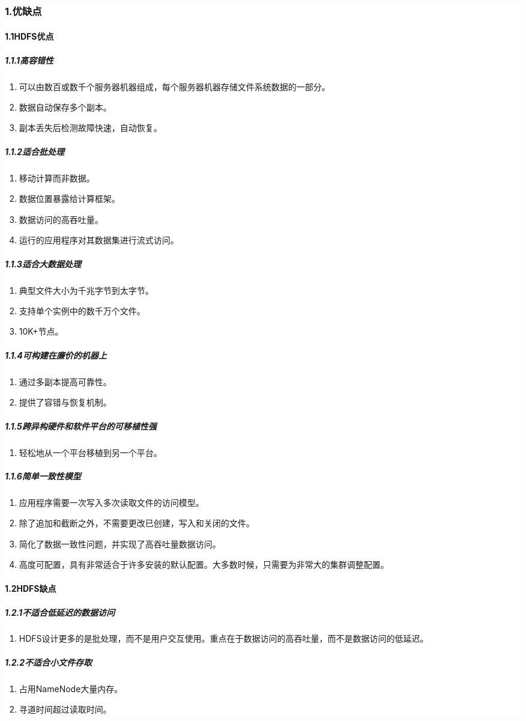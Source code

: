 ### 1.优缺点

#### 1.1HDFS优点

##### 1.1.1高容错性

1.  可以由数百或数千个服务器机器组成，每个服务器机器存储文件系统数据的一部分。

2.  数据自动保存多个副本。

3.  副本丢失后检测故障快速，自动恢复。

##### 1.1.2适合批处理

1.  移动计算而非数据。

2.  数据位置暴露给计算框架。

3.  数据访问的高吞吐量。

4.  运行的应用程序对其数据集进行流式访问。

##### 1.1.3适合大数据处理

1.  典型文件大小为千兆字节到太字节。

2.  支持单个实例中的数千万个文件。

3.  10K+节点。

##### 1.1.4可构建在廉价的机器上

1.  通过多副本提高可靠性。

2.  提供了容错与恢复机制。

##### 1.1.5跨异构硬件和软件平台的可移植性强

1.  轻松地从一个平台移植到另一个平台。

##### 1.1.6简单一致性模型

1.  应用程序需要一次写入多次读取文件的访问模型。

2.  除了追加和截断之外，不需要更改已创建，写入和关闭的文件。

3.  简化了数据一致性问题，并实现了高吞吐量数据访问。

4.  高度可配置，具有非常适合于许多安装的默认配置。大多数时候，只需要为非常大的集群调整配置。

#### 1.2HDFS缺点

##### 1.2.1不适合低延迟的数据访问

1.  HDFS设计更多的是批处理，而不是用户交互使用。重点在于数据访问的高吞吐量，而不是数据访问的低延迟。

##### 1.2.2不适合小文件存取

1.  占用NameNode大量内存。

2.  寻道时间超过读取时间。
